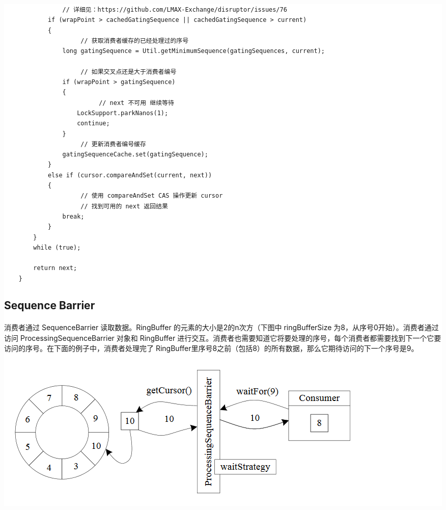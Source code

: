 ```
				// 详细见：https://github.com/LMAX-Exchange/disruptor/issues/76
            if (wrapPoint > cachedGatingSequence || cachedGatingSequence > current)
            {
					 // 获取消费者缓存的已经处理过的序号
                long gatingSequence = Util.getMinimumSequence(gatingSequences, current);

					 // 如果交叉点还是大于消费者编号
                if (wrapPoint > gatingSequence)
                {
						  // next 不可用 继续等待
                    LockSupport.parkNanos(1);
                    continue;
                }
					 // 更新消费者编号缓存
                gatingSequenceCache.set(gatingSequence);
            }
            else if (cursor.compareAndSet(current, next))
            {
					 // 使用 compareAndSet CAS 操作更新 cursor
					 // 找到可用的 next 返回结果
                break;
            }
        }
        while (true);

        return next;
    }

```

## Sequence Barrier
消费者通过 SequenceBarrier 读取数据。RingBuffer 的元素的大小是2的n次方（下图中 ringBufferSize 为8，从序号0开始）。消费者通过访问 ProcessingSequenceBarrier 对象和 RingBuffer 进行交互。消费者也需要知道它将要处理的序号，每个消费者都需要找到下一个它要访问的序号。在下面的例子中，消费者处理完了 RingBuffer里序号8之前（包括8）的所有数据，那么它期待访问的下一个序号是9。

![](img/20160904005456_25007.png)

